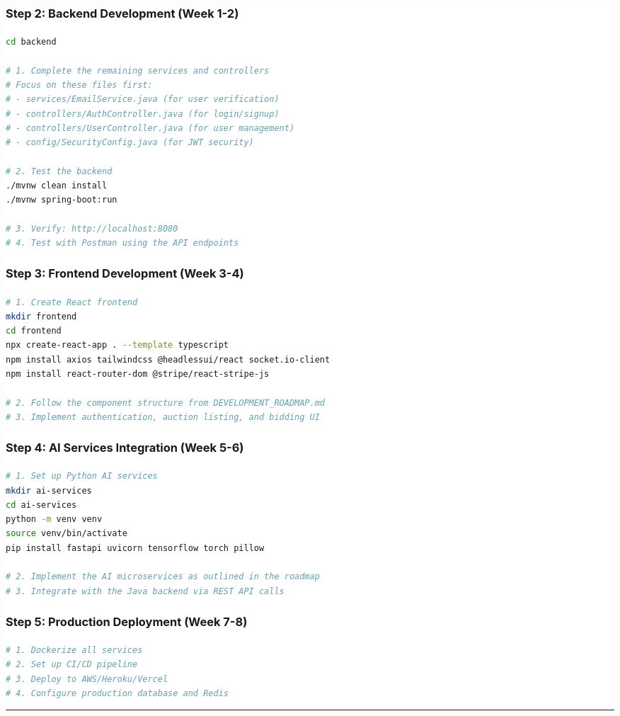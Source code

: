### Step 2: Backend Development (Week 1-2)
```bash
cd backend

# 1. Complete the remaining services and controllers
# Focus on these files first:
# - services/EmailService.java (for user verification)
# - controllers/AuthController.java (for login/signup)
# - controllers/UserController.java (for user management)
# - config/SecurityConfig.java (for JWT security)

# 2. Test the backend
./mvnw clean install
./mvnw spring-boot:run

# 3. Verify: http://localhost:8080
# 4. Test with Postman using the API endpoints
```

### Step 3: Frontend Development (Week 3-4)
```bash
# 1. Create React frontend
mkdir frontend
cd frontend
npx create-react-app . --template typescript
npm install axios tailwindcss @headlessui/react socket.io-client
npm install react-router-dom @stripe/react-stripe-js

# 2. Follow the component structure from DEVELOPMENT_ROADMAP.md
# 3. Implement authentication, auction listing, and bidding UI
```

### Step 4: AI Services Integration (Week 5-6)
```bash
# 1. Set up Python AI services
mkdir ai-services
cd ai-services
python -m venv venv
source venv/bin/activate
pip install fastapi uvicorn tensorflow torch pillow

# 2. Implement the AI microservices as outlined in the roadmap
# 3. Integrate with the Java backend via REST API calls
```

### Step 5: Production Deployment (Week 7-8)
```bash
# 1. Dockerize all services
# 2. Set up CI/CD pipeline
# 3. Deploy to AWS/Heroku/Vercel
# 4. Configure production database and Redis
```

---